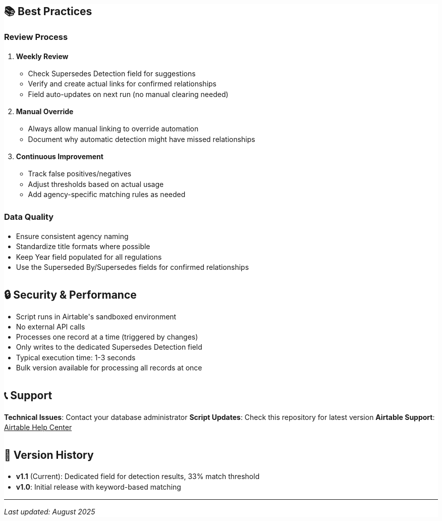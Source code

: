 ## 📚 Best Practices

### Review Process

1. **Weekly Review**
   - Check Supersedes Detection field for suggestions
   - Verify and create actual links for confirmed relationships
   - Field auto-updates on next run (no manual clearing needed)

2. **Manual Override**
   - Always allow manual linking to override automation
   - Document why automatic detection might have missed relationships

3. **Continuous Improvement**
   - Track false positives/negatives
   - Adjust thresholds based on actual usage
   - Add agency-specific matching rules as needed

### Data Quality

- Ensure consistent agency naming
- Standardize title formats where possible
- Keep Year field populated for all regulations
- Use the Superseded By/Supersedes fields for confirmed relationships

## 🔒 Security & Performance

- Script runs in Airtable's sandboxed environment
- No external API calls
- Processes one record at a time (triggered by changes)
- Only writes to the dedicated Supersedes Detection field
- Typical execution time: 1-3 seconds
- Bulk version available for processing all records at once

## 📞 Support

**Technical Issues**: Contact your database administrator
**Script Updates**: Check this repository for latest version
**Airtable Support**: [Airtable Help Center](https://support.airtable.com)

## 📝 Version History

- **v1.1** (Current): Dedicated field for detection results, 33% match threshold
- **v1.0**: Initial release with keyword-based matching

---

*Last updated: August 2025*